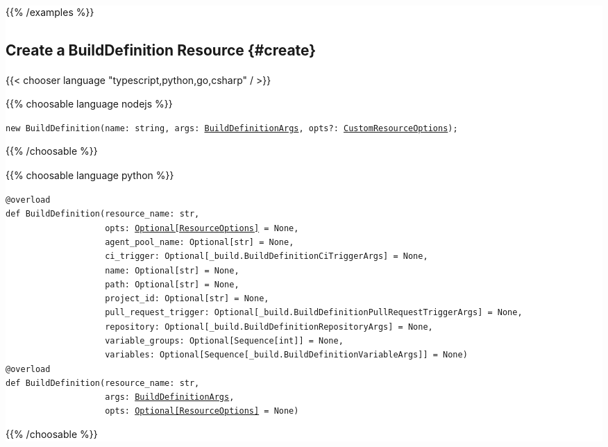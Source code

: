 

{{% /examples %}}




## Create a BuildDefinition Resource {#create}
{{< chooser language "typescript,python,go,csharp" / >}}


{{% choosable language nodejs %}}
<div class="highlight"><pre class="chroma"><code class="language-typescript" data-lang="typescript"><span class="k">new </span><span class="nx">BuildDefinition</span><span class="p">(</span><span class="nx">name</span><span class="p">:</span> <span class="nx">string</span><span class="p">,</span> <span class="nx">args</span><span class="p">:</span> <span class="nx"><a href="#inputs">BuildDefinitionArgs</a></span><span class="p">,</span> <span class="nx">opts</span><span class="p">?:</span> <span class="nx"><a href="/docs/reference/pkg/nodejs/pulumi/pulumi/#CustomResourceOptions">CustomResourceOptions</a></span><span class="p">);</span></code></pre></div>
{{% /choosable %}}

{{% choosable language python %}}
<div class="highlight"><pre class="chroma"><code class="language-python" data-lang="python"><span class=nd>@overload</span>
<span class="k">def </span><span class="nx">BuildDefinition</span><span class="p">(</span><span class="nx">resource_name</span><span class="p">:</span> <span class="nx">str</span><span class="p">,</span>
                    <span class="nx">opts</span><span class="p">:</span> <span class="nx"><a href="/docs/reference/pkg/python/pulumi/#pulumi.ResourceOptions">Optional[ResourceOptions]</a></span> = None<span class="p">,</span>
                    <span class="nx">agent_pool_name</span><span class="p">:</span> <span class="nx">Optional[str]</span> = None<span class="p">,</span>
                    <span class="nx">ci_trigger</span><span class="p">:</span> <span class="nx">Optional[_build.BuildDefinitionCiTriggerArgs]</span> = None<span class="p">,</span>
                    <span class="nx">name</span><span class="p">:</span> <span class="nx">Optional[str]</span> = None<span class="p">,</span>
                    <span class="nx">path</span><span class="p">:</span> <span class="nx">Optional[str]</span> = None<span class="p">,</span>
                    <span class="nx">project_id</span><span class="p">:</span> <span class="nx">Optional[str]</span> = None<span class="p">,</span>
                    <span class="nx">pull_request_trigger</span><span class="p">:</span> <span class="nx">Optional[_build.BuildDefinitionPullRequestTriggerArgs]</span> = None<span class="p">,</span>
                    <span class="nx">repository</span><span class="p">:</span> <span class="nx">Optional[_build.BuildDefinitionRepositoryArgs]</span> = None<span class="p">,</span>
                    <span class="nx">variable_groups</span><span class="p">:</span> <span class="nx">Optional[Sequence[int]]</span> = None<span class="p">,</span>
                    <span class="nx">variables</span><span class="p">:</span> <span class="nx">Optional[Sequence[_build.BuildDefinitionVariableArgs]]</span> = None<span class="p">)</span>
<span class=nd>@overload</span>
<span class="k">def </span><span class="nx">BuildDefinition</span><span class="p">(</span><span class="nx">resource_name</span><span class="p">:</span> <span class="nx">str</span><span class="p">,</span>
                    <span class="nx">args</span><span class="p">:</span> <span class="nx"><a href="#inputs">BuildDefinitionArgs</a></span><span class="p">,</span>
                    <span class="nx">opts</span><span class="p">:</span> <span class="nx"><a href="/docs/reference/pkg/python/pulumi/#pulumi.ResourceOptions">Optional[ResourceOptions]</a></span> = None<span class="p">)</span></code></pre></div>
{{% /choosable %}}
